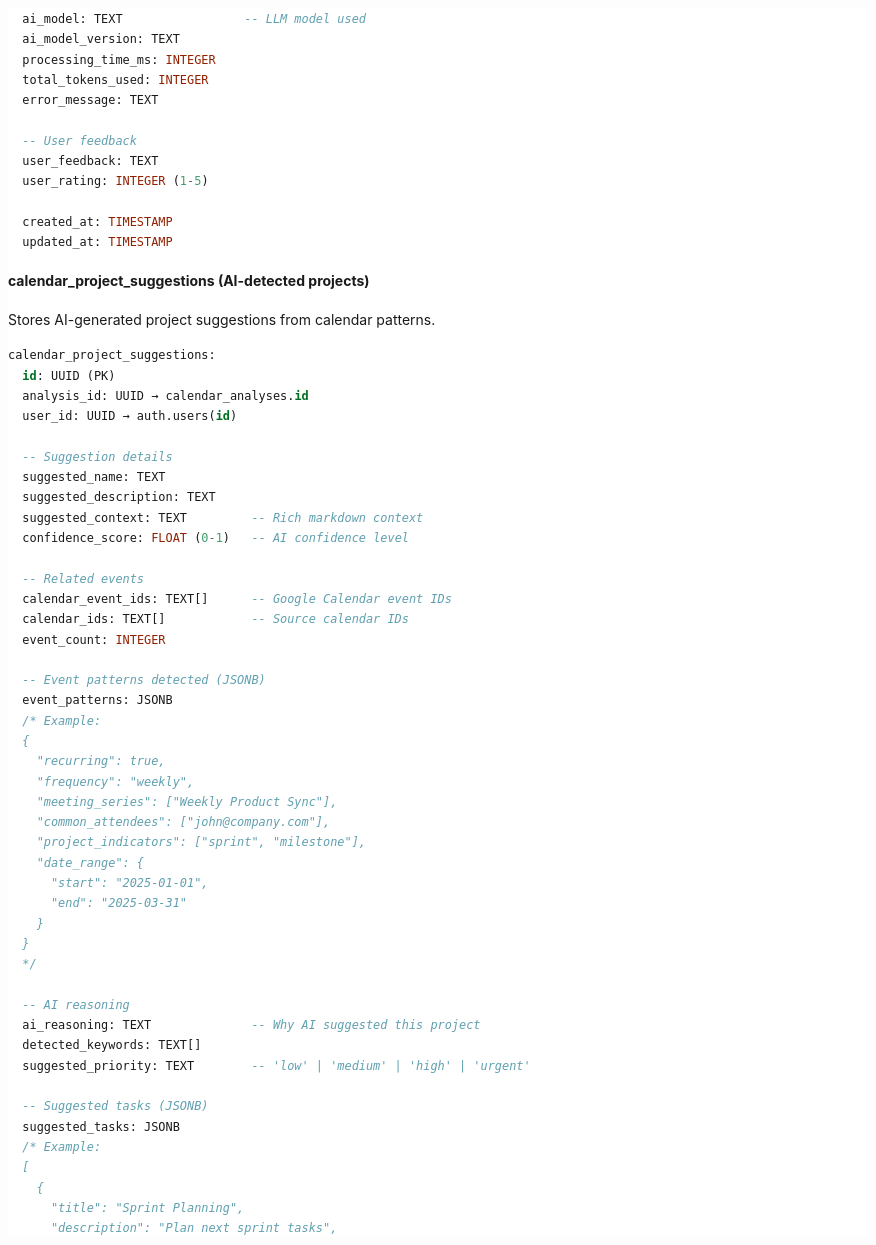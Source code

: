 ```sql
  ai_model: TEXT                 -- LLM model used
  ai_model_version: TEXT
  processing_time_ms: INTEGER
  total_tokens_used: INTEGER
  error_message: TEXT

  -- User feedback
  user_feedback: TEXT
  user_rating: INTEGER (1-5)

  created_at: TIMESTAMP
  updated_at: TIMESTAMP
```

#### **calendar_project_suggestions** (AI-detected projects)

Stores AI-generated project suggestions from calendar patterns.

```sql
calendar_project_suggestions:
  id: UUID (PK)
  analysis_id: UUID → calendar_analyses.id
  user_id: UUID → auth.users(id)

  -- Suggestion details
  suggested_name: TEXT
  suggested_description: TEXT
  suggested_context: TEXT         -- Rich markdown context
  confidence_score: FLOAT (0-1)   -- AI confidence level

  -- Related events
  calendar_event_ids: TEXT[]      -- Google Calendar event IDs
  calendar_ids: TEXT[]            -- Source calendar IDs
  event_count: INTEGER

  -- Event patterns detected (JSONB)
  event_patterns: JSONB
  /* Example:
  {
    "recurring": true,
    "frequency": "weekly",
    "meeting_series": ["Weekly Product Sync"],
    "common_attendees": ["john@company.com"],
    "project_indicators": ["sprint", "milestone"],
    "date_range": {
      "start": "2025-01-01",
      "end": "2025-03-31"
    }
  }
  */

  -- AI reasoning
  ai_reasoning: TEXT              -- Why AI suggested this project
  detected_keywords: TEXT[]
  suggested_priority: TEXT        -- 'low' | 'medium' | 'high' | 'urgent'

  -- Suggested tasks (JSONB)
  suggested_tasks: JSONB
  /* Example:
  [
    {
      "title": "Sprint Planning",
      "description": "Plan next sprint tasks",
```